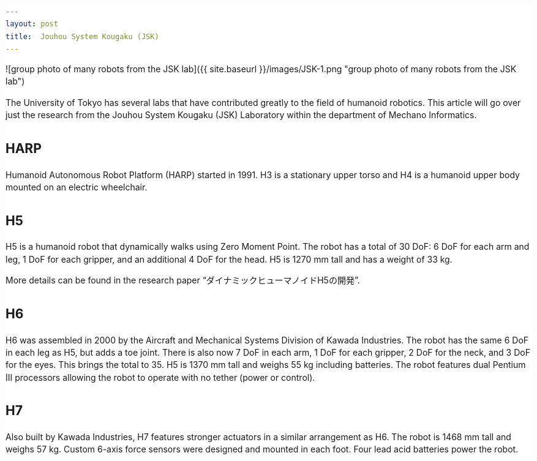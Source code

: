 ```yaml
---
layout: post
title:  Jouhou System Kougaku (JSK) 
---
```


![group photo of many robots from the JSK lab]({{ site.baseurl }}/images/JSK-1.png "group photo of many robots from the JSK lab")

The University of Tokyo has several labs that have contributed greatly to the field of humanoid robotics. This article will go over just the research from the Jouhou System Kougaku (JSK) Laboratory within the department of Mechano Informatics.

## HARP ##

Humanoid Autonomous Robot Platform (HARP) started in 1991. H3 is a stationary upper torso and H4 is a humanoid upper body mounted on an electric wheelchair. 

## H5 ##

H5 is a humanoid robot that dynamically walks using Zero Moment Point. The robot has a total of 30 DoF: 6 DoF for each arm and leg, 1 DoF for each gripper, and an additional 4 DoF for the head. H5 is 1270 mm tall and has a weight of 33 kg. 

<iframe src="https://archive.org/embed/step_20210818" width="640" height="480" frameborder="0" webkitallowfullscreen="true" mozallowfullscreen="true" allowfullscreen></iframe>

<iframe src="https://archive.org/embed/turn_20210818" width="640" height="480" frameborder="0" webkitallowfullscreen="true" mozallowfullscreen="true" allowfullscreen></iframe>

More details can be found in the research paper “ダイナミックヒューマノイドH5の開発”.


## H6 ##

<iframe width="560" height="315" src="https://www.youtube.com/embed/c-EV7qUbA2U" title="YouTube video player" frameborder="0" allow="accelerometer; autoplay; clipboard-write; encrypted-media; gyroscope; picture-in-picture" allowfullscreen></iframe>

H6 was assembled in 2000 by the Aircraft and Mechanical Systems Division of Kawada Industries. The robot has the same 6 DoF in each leg as H5, but adds a toe joint. There is also now 7 DoF in each arm, 1 DoF for each gripper, 2 DoF for the neck, and 3 DoF for the eyes. This brings the total to 35. H5 is 1370 mm tall and weighs 55 kg including batteries. The robot features dual Pentium III processors allowing the robot to operate with no tether (power or control). 

## H7 ##

<iframe src="https://archive.org/embed/nhk2002-h7-psfwalk" width="560" height="384" frameborder="0" webkitallowfullscreen="true" mozallowfullscreen="true" allowfullscreen></iframe>
Also built by Kawada Industries, H7 features stronger actuators in a similar arrangement as H6. The robot is 1468 mm tall and weighs 57 kg. Custom 6-axis force sensors were designed and mounted in each foot. Four lead acid batteries power the robot.
